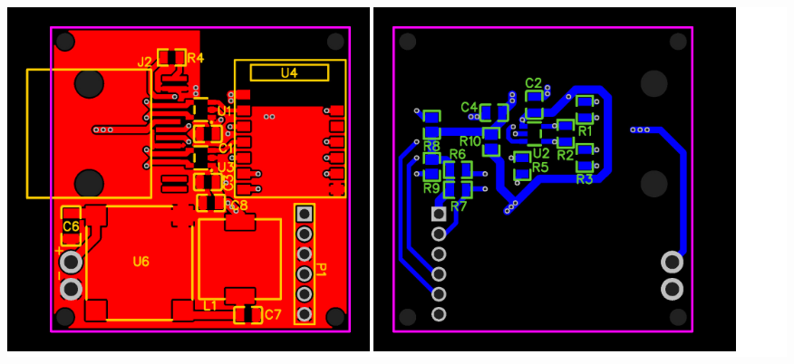 <img src="Images/Controller_PCB_top.jpg" width="400"> <img src="Images/Controller_PCB_bottom.jpg" width="400">